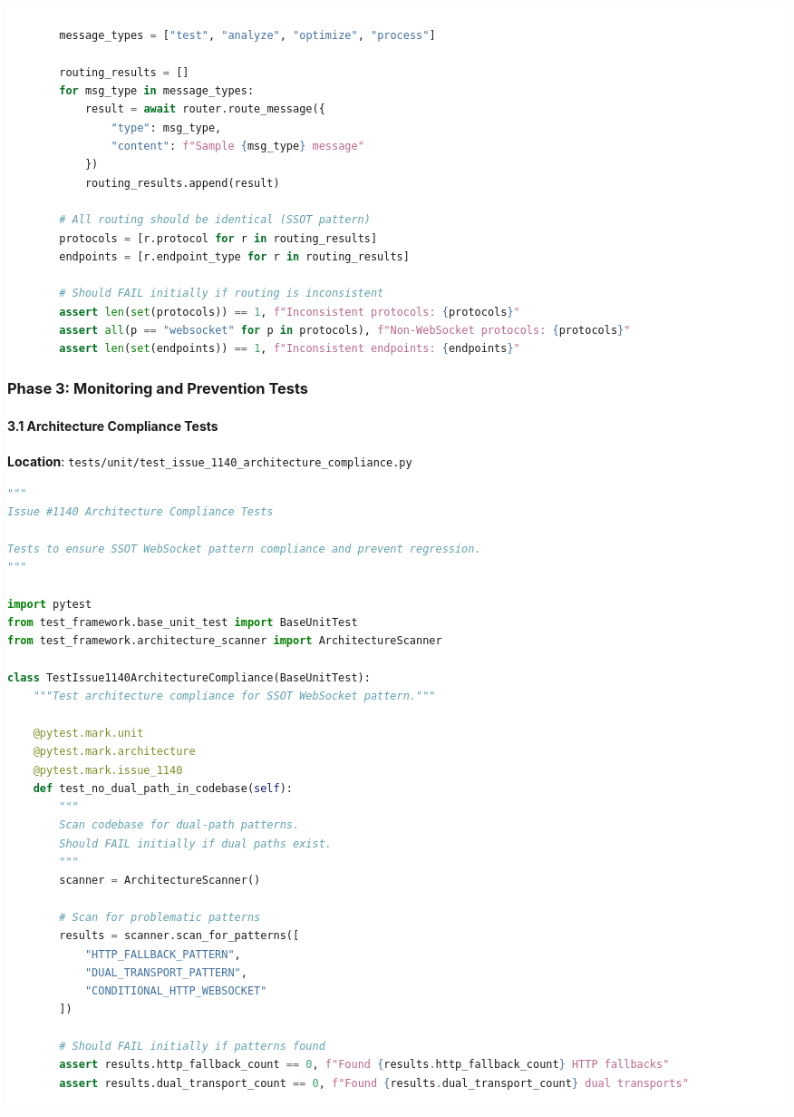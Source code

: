 ```python
        
        message_types = ["test", "analyze", "optimize", "process"]
        
        routing_results = []
        for msg_type in message_types:
            result = await router.route_message({
                "type": msg_type,
                "content": f"Sample {msg_type} message"
            })
            routing_results.append(result)
        
        # All routing should be identical (SSOT pattern)
        protocols = [r.protocol for r in routing_results]
        endpoints = [r.endpoint_type for r in routing_results]
        
        # Should FAIL initially if routing is inconsistent
        assert len(set(protocols)) == 1, f"Inconsistent protocols: {protocols}"
        assert all(p == "websocket" for p in protocols), f"Non-WebSocket protocols: {protocols}"
        assert len(set(endpoints)) == 1, f"Inconsistent endpoints: {endpoints}"
```

### Phase 3: Monitoring and Prevention Tests

#### 3.1 Architecture Compliance Tests
**Location**: `tests/unit/test_issue_1140_architecture_compliance.py`

```python
"""
Issue #1140 Architecture Compliance Tests

Tests to ensure SSOT WebSocket pattern compliance and prevent regression.
"""

import pytest
from test_framework.base_unit_test import BaseUnitTest
from test_framework.architecture_scanner import ArchitectureScanner

class TestIssue1140ArchitectureCompliance(BaseUnitTest):
    """Test architecture compliance for SSOT WebSocket pattern."""
    
    @pytest.mark.unit
    @pytest.mark.architecture
    @pytest.mark.issue_1140
    def test_no_dual_path_in_codebase(self):
        """
        Scan codebase for dual-path patterns.
        Should FAIL initially if dual paths exist.
        """
        scanner = ArchitectureScanner()
        
        # Scan for problematic patterns
        results = scanner.scan_for_patterns([
            "HTTP_FALLBACK_PATTERN",
            "DUAL_TRANSPORT_PATTERN", 
            "CONDITIONAL_HTTP_WEBSOCKET"
        ])
        
        # Should FAIL initially if patterns found
        assert results.http_fallback_count == 0, f"Found {results.http_fallback_count} HTTP fallbacks"
        assert results.dual_transport_count == 0, f"Found {results.dual_transport_count} dual transports"
        
```